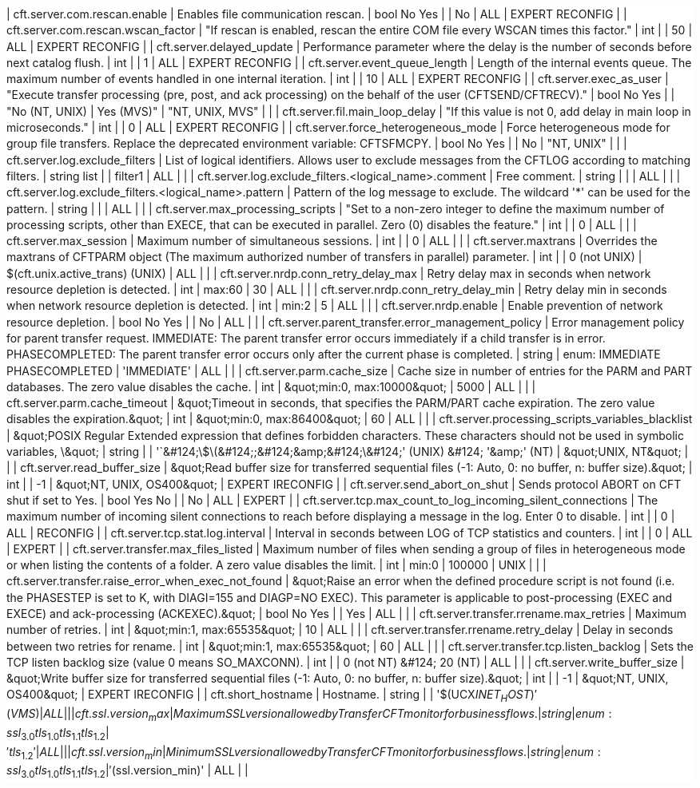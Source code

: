| cft.server.com.rescan.enable | Enables file communication rescan. | bool No Yes |   | No | ALL | EXPERT RECONFIG |
| cft.server.com.rescan.wscan_factor | &quot;If rescan is enabled, rescan the entire COM file every WSCAN times this factor.&quot; | int |   | 50 | ALL | EXPERT RECONFIG |
| cft.server.delayed_update | Performance parameter where the delay is the number of seconds before next catalog flush. | int |   | 1 | ALL | EXPERT RECONFIG |
| cft.server.event_queue_length | Length of the internal events queue. The maximum number of events handled in one internal iteration. | int |   | 10 | ALL | EXPERT RECONFIG |
| cft.server.exec_as_user | &quot;Execute transfer processing (pre, post, and ack processing) on the behalf of the user (CFTSEND/CFTRECV).&quot; | bool No Yes |   | &quot;No (NT, UNIX) &#124; Yes (MVS)&quot; | &quot;NT, UNIX, MVS&quot; |   |
| cft.server.fil.main_loop_delay | &quot;If this value is not 0, add delay in main loop in microseconds.&quot; | int |   | 0 | ALL | EXPERT RECONFIG |
| cft.server.force_heterogeneous_mode | Force heterogeneous mode for group file transfers. Replace the deprecated environment variable: CFTSFMCPY. | bool No Yes |   | No | &quot;NT, UNIX&quot; |   |
| cft.server.log.exclude_filters | List of logical identifiers. Allows user to exclude messages from the CFTLOG according to matching filters. | string list |   | filter1 | ALL |   |
| cft.server.log.exclude_filters.&lt;logical_name&gt;.comment | Free comment. | string |   |   | ALL |   |
| cft.server.log.exclude_filters.&lt;logical_name&gt;.pattern | Pattern of the log message to exclude. The wildcard '*' can be used for the pattern. | string |   |   | ALL |   |
| cft.server.max_processing_scripts | &quot;Set to a non-zero integer to define the maximum number of processing scripts, other than EXECE, that can be executed in parallel. Zero (0) disables the feature.&quot; | int |   | 0 | ALL |   |
| cft.server.max_session | Maximum number of simultaneous sessions. | int |   | 0 | ALL |   |
| cft.server.maxtrans | Overrides the maxtrans of CFTPARM object (The maximum authorized number of transfers in parallel) parameter. | int |   | 0 (not UNIX) &#124; $(cft.unix.active_trans) (UNIX) | ALL |   |
| cft.server.nrdp.conn_retry_delay_max | Retry delay max in seconds when network resource depletion is detected. | int | max:60 | 30 | ALL |   |
| cft.server.nrdp.conn_retry_delay_min | Retry delay min in seconds when network resource depletion is detected. | int | min:2 | 5 | ALL |   |
| cft.server.nrdp.enable | Enable prevention of network resource depletion. | bool No Yes |   | No | ALL |   |
| cft.server.parent_transfer.error_management_policy | Error management policy for parent transfer request. IMMEDIATE: The parent transfer error occurs immediately if a child transfer is in error. PHASECOMPLETED: The parent transfer error occurs only after the current phase is completed. | string | enum: IMMEDIATE PHASECOMPLETED | 'IMMEDIATE' | ALL |   |
| cft.server.parm.cache_size | Cache size in number of entries for the PARM and PART databases. The zero value disables the cache. | int | &quot;min:0, max:10000&quot; | 5000 | ALL |   |
| cft.server.parm.cache_timeout | &quot;Timeout in seconds, that specifies the PARM/PART cache expiration. The zero value disables the expiration.&quot; | int | &quot;min:0, max:86400&quot; | 60 | ALL |   |
| cft.server.processing_scripts_variables_blacklist | &quot;POSIX Regular Extended expression that defines forbidden characters. These characters should not be used in symbolic variables, \&quot; | string |   | '`&#124;\$\(&#124;;&#124;&amp;&#124;\&#124;' (UNIX) &#124; '&amp;' (NT) | &quot;UNIX, NT&quot; |   |
| cft.server.read_buffer_size | &quot;Read buffer size for transferred sequential files (-1: Auto, 0: no buffer, n: buffer size).&quot; | int |   | -1 | &quot;NT, UNIX, OS400&quot; | EXPERT IRECONFIG |
| cft.server.send_abort_on_shut | Sends protocol ABORT on CFT shut if set to Yes. | bool Yes No |   | No | ALL | EXPERT |
| cft.server.tcp.max_count_to_log_incoming_silent_connections | The maximum number of incoming silent connections to reach before displaying a message in the log. Enter 0 to disable. | int |   | 0 | ALL | RECONFIG |
| cft.server.tcp.stat.log.interval | Interval in seconds between LOG of TCP statistics and counters. | int |   | 0 | ALL | EXPERT |
| cft.server.transfer.max_files_listed | Maximum number of files when sending a group of files in heterogeneous mode or when listing the contents of a folder. A zero value disables the limit. | int | min:0 | 100000 | UNIX |   |
| cft.server.transfer.raise_error_when_exec_not_found | &quot;Raise an error when the defined procedure script is not found (i.e. the PHASESTEP is set to K, with DIAGI=155 and DIAGP=NO EXEC). This parameter is applicable to post-processing (EXEC and EXECE) and ack-processing (ACKEXEC).&quot; | bool No Yes |   | Yes | ALL |   |
| cft.server.transfer.rrename.max_retries | Maximum number of retries. | int | &quot;min:1, max:65535&quot; | 10 | ALL |   |
| cft.server.transfer.rrename.retry_delay | Delay in seconds between two retries for rename. | int | &quot;min:1, max:65535&quot; | 60 | ALL |   |
| cft.server.transfer.tcp.listen_backlog | Sets the TCP listen backlog size (value 0 means SO_MAXCONN). | int |   | 0 (not NT) &#124; 20 (NT) | ALL |   |
| cft.server.write_buffer_size | &quot;Write buffer size for transferred sequential files (-1: Auto, 0: no buffer, n: buffer size).&quot; | int |   | -1 | &quot;NT, UNIX, OS400&quot; | EXPERT IRECONFIG |
| cft.short_hostname | Hostname. | string |   | '$(UCX$INET_HOST)' (VMS) | ALL |   |
| cft.ssl.version_max | Maximum SSL version allowed by Transfer CFT monitor for business flows. | string | enum: ssl_3.0 tls_1.0 tls_1.1 tls_1.2 | 'tls_1.2' | ALL |   |
| cft.ssl.version_min | Minimum SSL version allowed by Transfer CFT monitor for business flows. | string | enum: ssl_3.0 tls_1.0 tls_1.1 tls_1.2 | '$(ssl.version_min)' | ALL |   |